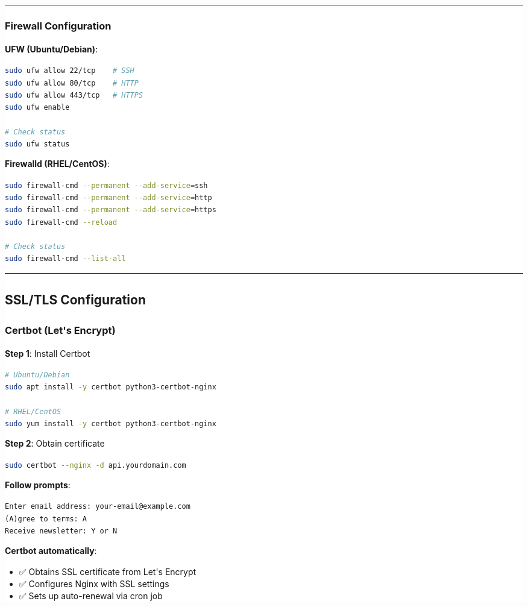 
---

### Firewall Configuration

**UFW (Ubuntu/Debian)**:
```bash
sudo ufw allow 22/tcp    # SSH
sudo ufw allow 80/tcp    # HTTP
sudo ufw allow 443/tcp   # HTTPS
sudo ufw enable

# Check status
sudo ufw status
```

**Firewalld (RHEL/CentOS)**:
```bash
sudo firewall-cmd --permanent --add-service=ssh
sudo firewall-cmd --permanent --add-service=http
sudo firewall-cmd --permanent --add-service=https
sudo firewall-cmd --reload

# Check status
sudo firewall-cmd --list-all
```

---

## SSL/TLS Configuration

### Certbot (Let's Encrypt)

**Step 1**: Install Certbot
```bash
# Ubuntu/Debian
sudo apt install -y certbot python3-certbot-nginx

# RHEL/CentOS
sudo yum install -y certbot python3-certbot-nginx
```

**Step 2**: Obtain certificate
```bash
sudo certbot --nginx -d api.yourdomain.com
```

**Follow prompts**:
```
Enter email address: your-email@example.com
(A)gree to terms: A
Receive newsletter: Y or N
```

**Certbot automatically**:
- ✅ Obtains SSL certificate from Let's Encrypt
- ✅ Configures Nginx with SSL settings
- ✅ Sets up auto-renewal via cron job
